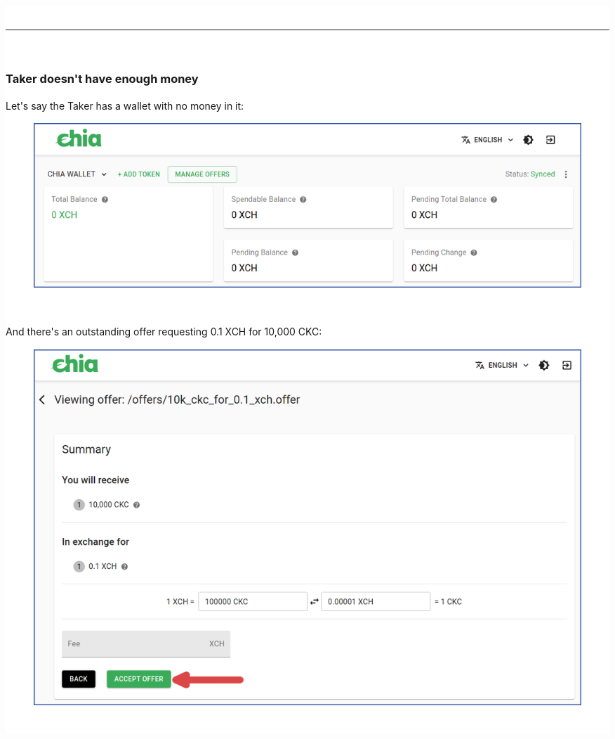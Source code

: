 <br/>

-----

<br/>

### Taker doesn't have enough money

Let's say the Taker has a wallet with no money in it:

<figure>
<img src="../../static/img/offers_img/gui_tutorial/issues/01_xch_wallet.png" alt="0 XCH wallet"/>
</figure>
<br/>

And there's an outstanding offer requesting 0.1 XCH for 10,000 CKC:

<figure>
<img src="../../static/img/offers_img/gui_tutorial/issues/05_accept_offer.png" alt="Accept offer"/>
</figure>
<br/>
